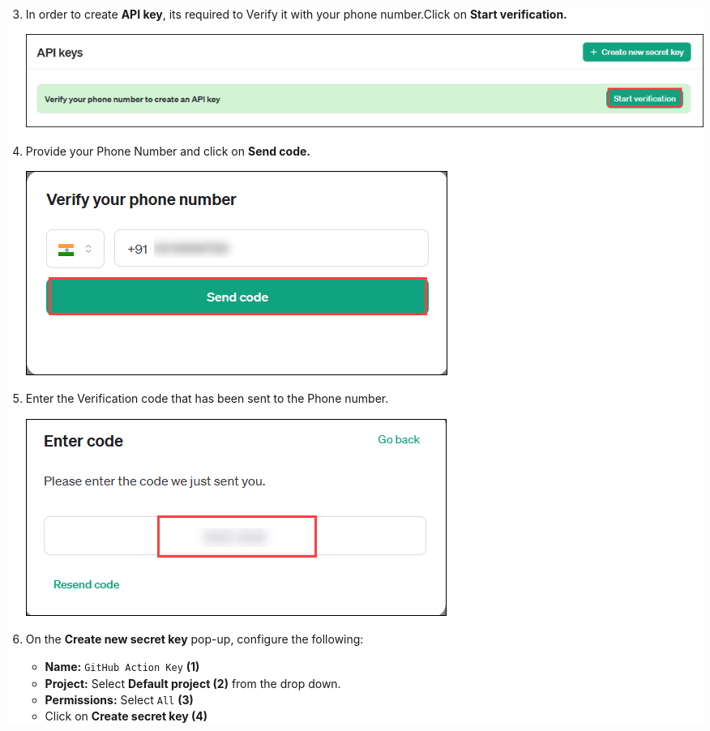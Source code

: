 3. In order to create **API key**, its required to Verify it with your phone number.Click on **Start verification.**

   ![](../media/ex6-task1-4.png)

4. Provide your Phone Number and click on **Send code.**

   ![](../media/ex6-phoneno.png)

5. Enter the Verification code that has been sent to the Phone number.

   ![](../media/ex6-code.png)

8. On the **Create new secret key** pop-up, configure the following:
   
    - **Name:** `GitHub Action Key` **(1)**
    - **Project:** Select **Default project (2)** from the drop down.
    - **Permissions:** Select `All` **(3)**
    - Click on **Create secret key (4)**
